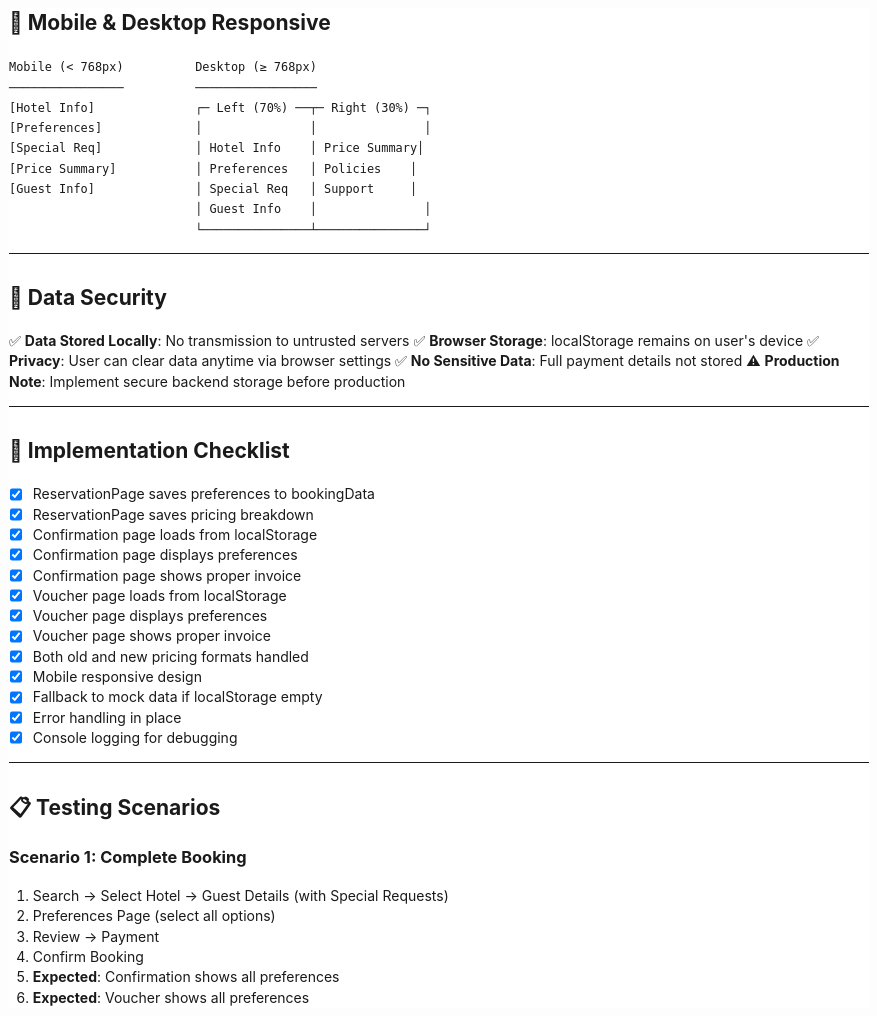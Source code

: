 ## 📱 Mobile & Desktop Responsive

```
Mobile (< 768px)          Desktop (≥ 768px)
────────────────          ─────────────────
[Hotel Info]              ┌─ Left (70%) ──┬─ Right (30%) ─┐
[Preferences]             │               │               │
[Special Req]             │ Hotel Info    │ Price Summary│
[Price Summary]           │ Preferences   │ Policies    │
[Guest Info]              │ Special Req   │ Support     │
                          │ Guest Info    │               │
                          └───────────────┴───────────────┘
```

---

## 🔐 Data Security

✅ **Data Stored Locally**: No transmission to untrusted servers
✅ **Browser Storage**: localStorage remains on user's device
✅ **Privacy**: User can clear data anytime via browser settings
✅ **No Sensitive Data**: Full payment details not stored
⚠️ **Production Note**: Implement secure backend storage before production

---

## 🚀 Implementation Checklist

- [x] ReservationPage saves preferences to bookingData
- [x] ReservationPage saves pricing breakdown
- [x] Confirmation page loads from localStorage
- [x] Confirmation page displays preferences
- [x] Confirmation page shows proper invoice
- [x] Voucher page loads from localStorage
- [x] Voucher page displays preferences
- [x] Voucher page shows proper invoice
- [x] Both old and new pricing formats handled
- [x] Mobile responsive design
- [x] Fallback to mock data if localStorage empty
- [x] Error handling in place
- [x] Console logging for debugging

---

## 📋 Testing Scenarios

### Scenario 1: Complete Booking
1. Search → Select Hotel → Guest Details (with Special Requests)
2. Preferences Page (select all options)
3. Review → Payment
4. Confirm Booking
5. **Expected**: Confirmation shows all preferences
6. **Expected**: Voucher shows all preferences
